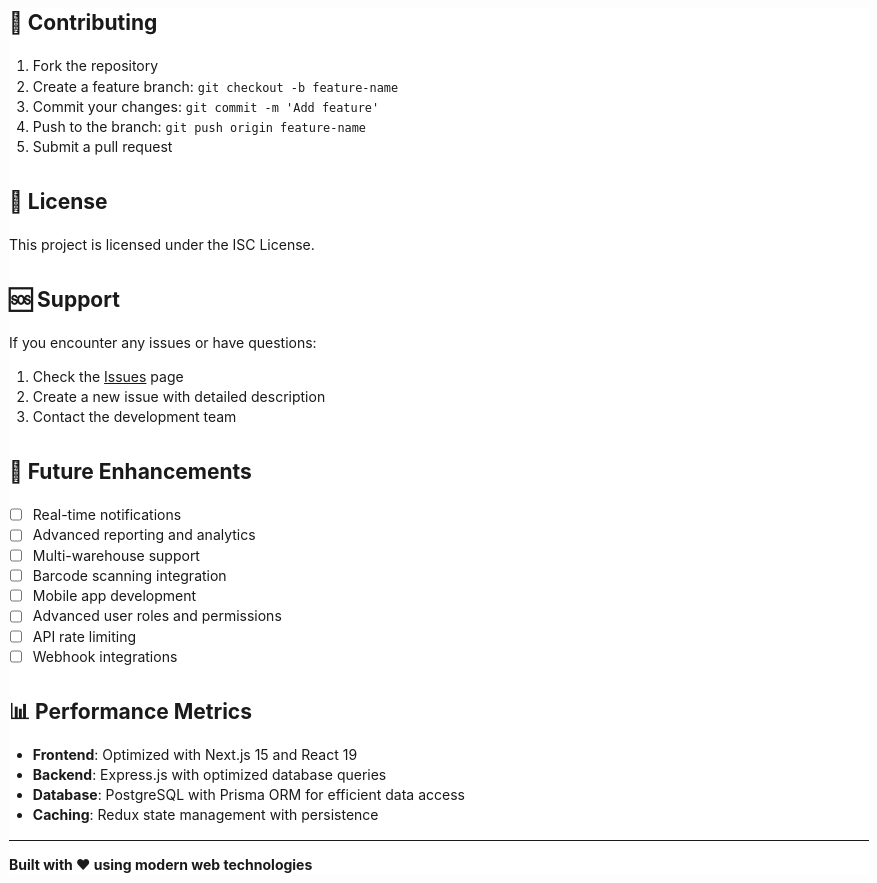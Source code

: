 ## 🤝 Contributing

1. Fork the repository
2. Create a feature branch: `git checkout -b feature-name`
3. Commit your changes: `git commit -m 'Add feature'`
4. Push to the branch: `git push origin feature-name`
5. Submit a pull request

## 📝 License

This project is licensed under the ISC License.

## 🆘 Support

If you encounter any issues or have questions:

1. Check the [Issues](https://github.com/your-repo/issues) page
2. Create a new issue with detailed description
3. Contact the development team

## 🔮 Future Enhancements

- [ ] Real-time notifications
- [ ] Advanced reporting and analytics
- [ ] Multi-warehouse support
- [ ] Barcode scanning integration
- [ ] Mobile app development
- [ ] Advanced user roles and permissions
- [ ] API rate limiting
- [ ] Webhook integrations

## 📊 Performance Metrics

- **Frontend**: Optimized with Next.js 15 and React 19
- **Backend**: Express.js with optimized database queries
- **Database**: PostgreSQL with Prisma ORM for efficient data access
- **Caching**: Redux state management with persistence

---

**Built with ❤️ using modern web technologies**

